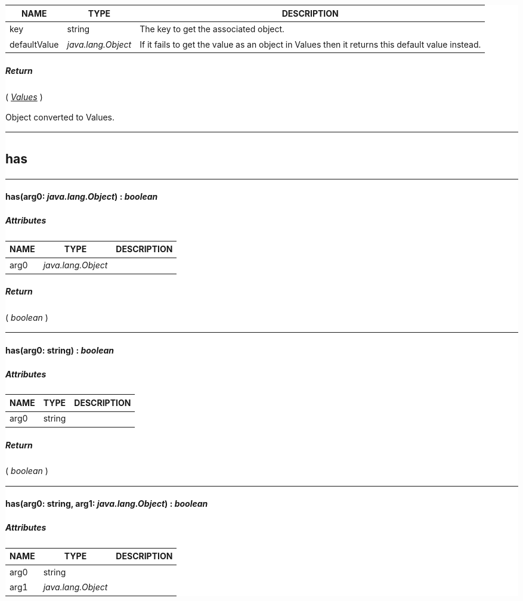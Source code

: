 | NAME | TYPE | DESCRIPTION |
|---|---|---|
| key | string | The key to get the associated object. |
| defaultValue | _java.lang.Object_ | If it fails to get the value as an object in Values then it returns this default value instead. |

##### Return

( _[Values](../../objects/Values)_ )

Object converted to Values.

---

## has

---

#### has(arg0: _java.lang.Object_) : _boolean_
##### Attributes

| NAME | TYPE | DESCRIPTION |
|---|---|---|
| arg0 | _java.lang.Object_ |   |

##### Return

( _boolean_ )


---

#### has(arg0: string) : _boolean_
##### Attributes

| NAME | TYPE | DESCRIPTION |
|---|---|---|
| arg0 | string |   |

##### Return

( _boolean_ )


---

#### has(arg0: string, arg1: _java.lang.Object_) : _boolean_
##### Attributes

| NAME | TYPE | DESCRIPTION |
|---|---|---|
| arg0 | string |   |
| arg1 | _java.lang.Object_ |   |
